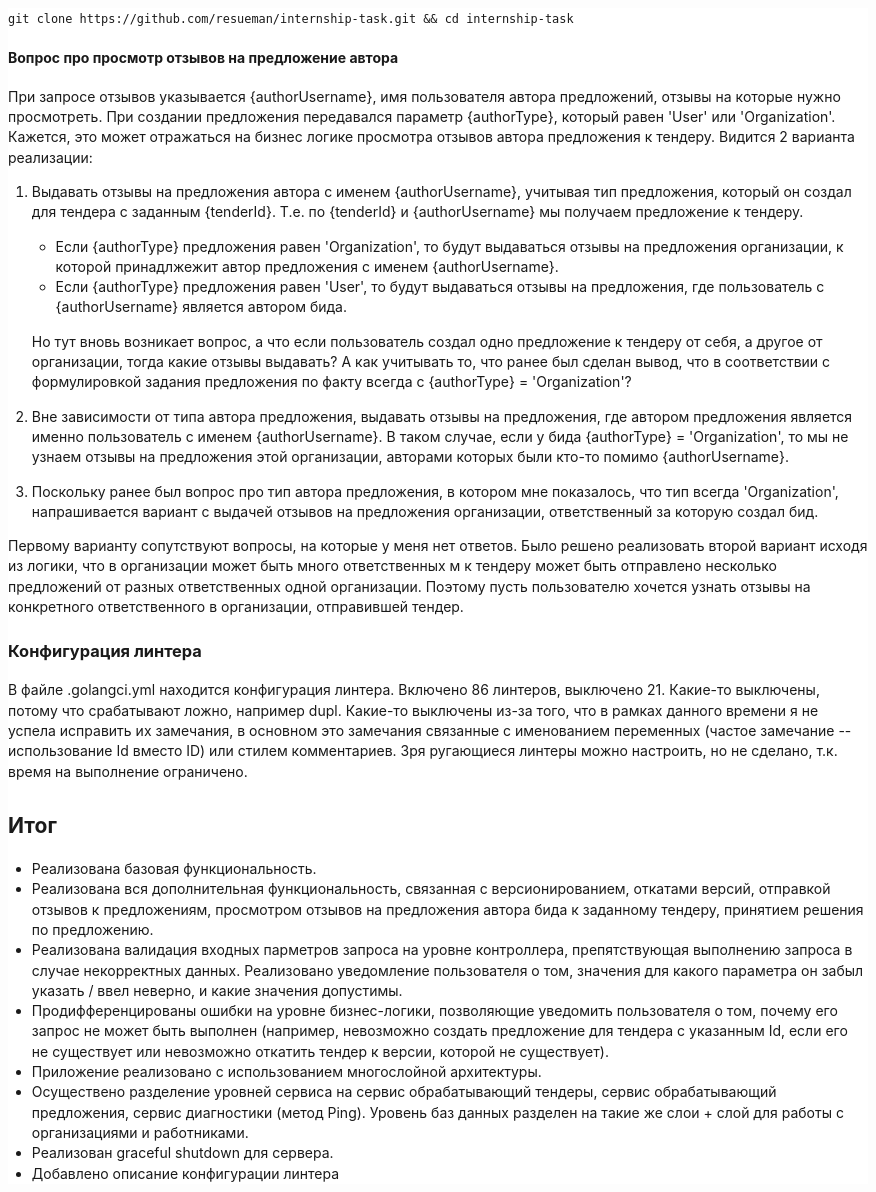 ```git clone https://github.com/resueman/internship-task.git && cd internship-task```

#### Вопрос про просмотр отзывов на предложение автора
При запросе отзывов указывается {authorUsername}, имя пользователя автора предложений, отзывы на которые нужно просмотреть.
При создании предложения передавался параметр {authorType}, который равен 'User' или 'Organization'. Кажется, это может отражаться на бизнес логике просмотра отзывов автора предложения к тендеру. Видится 2 варианта реализации:

1. Выдавать отзывы на предложения автора с именем {authorUsername}, учитывая тип предложения, который он создал для тендера с заданным {tenderId}. 
Т.е. по {tenderId} и {authorUsername} мы получаем предложение к тендеру. 
	- Если {authorType} предложения равен 'Organization', то будут выдаваться отзывы на предложения организации, к которой принадлжежит автор предложения с именем {authorUsername}. 
	- Если {authorType} предложения равен 'User', то будут выдаваться отзывы на предложения,  где пользователь с {authorUsername} является автором бида.

	Но тут вновь возникает вопрос, а что если пользователь создал одно предложение к тендеру от себя, а другое от организации, тогда какие отзывы выдавать? А как учитывать то, что ранее был сделан вывод, что в соответствии с формулировкой задания предложения по факту всегда с {authorType} = 'Organization'? 

2. Вне зависимости от типа автора предложения, выдавать отзывы на предложения, где автором предложения является именно пользователь с именем {authorUsername}. В таком случае, если у бида {authorType} = 'Organization', то мы не узнаем отзывы на предложения этой организации, авторами которых были кто-то помимо {authorUsername}.

3. Поскольку ранее был вопрос про тип автора предложения, в котором мне показалось, что тип всегда 'Organization', напрашивается вариант с выдачей отзывов на предложения организации, ответственный за которую создал бид.

Первому варианту сопутствуют вопросы, на которые у меня нет ответов. 
Было решено реализовать второй вариант исходя из логики, что в организации может быть много ответственных м к тендеру может быть отправлено несколько предложений от разных ответственных одной организации. Поэтому пусть пользователю хочется узнать отзывы на конкретного ответственного в организации, отправившей тендер. 

### Конфигурация линтера
В файле .golangci.yml находится конфигурация линтера. Включено 86 линтеров, выключено 21. Какие-то выключены, потому что срабатывают ложно, например dupl. Какие-то выключены из-за того, что в рамках данного времени я не успела исправить их замечания, в основном это замечания связанные с именованием переменных (частое замечание -- использование Id вместо ID) или стилем комментариев. Зря ругающиеся линтеры можно настроить, но не сделано, т.к. время на выполнение ограничено.

## Итог
* Реализована базовая функциональность.
* Реализована вся дополнительная функциональность, связанная с версионированием, откатами версий, отправкой отзывов к предложениям, просмотром отзывов на предложения автора бида к заданному тендеру, принятием решения по предложению.
* Реализована валидация входных парметров запроса на уровне контроллера, препятствующая выполнению запроса в случае некорректных данных. Реализовано уведомление пользователя о том, значения для какого параметра он забыл указать / ввел неверно, и какие значения допустимы.
* Продифференцированы ошибки на уровне бизнес-логики, позволяющие уведомить пользователя о том, почему его запрос не может быть выполнен (например, невозможно создать предложение для тендера с указанным Id, если его не существует или невозможно откатить тендер к версии, которой не существует).
* Приложение реализовано с использованием многослойной архитектуры.
* Осуществено разделение уровней сервиса на сервис обрабатывающий тендеры, сервис обрабатывающий предложения, сервис диагностики (метод Ping). Уровень баз данных  разделен на такие же слои + слой для работы с организациями и работниками.
* Реализован graceful shutdown для сервера.
* Добавлено описание конфигурации линтера
